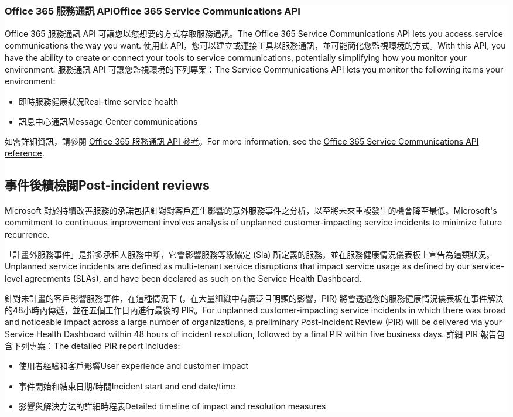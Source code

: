 ### <a name="office-365-service-communications-api"></a><span data-ttu-id="c506b-185">Office 365 服務通訊 API</span><span class="sxs-lookup"><span data-stu-id="c506b-185">Office 365 Service Communications API</span></span>

<span data-ttu-id="c506b-186">Office 365 服務通訊 API 可讓您以您想要的方式存取服務通訊。</span><span class="sxs-lookup"><span data-stu-id="c506b-186">The Office 365 Service Communications API lets you access service communications the way you want.</span></span> <span data-ttu-id="c506b-187">使用此 API，您可以建立或連接工具以服務通訊，並可能簡化您監視環境的方式。</span><span class="sxs-lookup"><span data-stu-id="c506b-187">With this API, you have the ability to create or connect your tools to service communications, potentially simplifying how you monitor your environment.</span></span> <span data-ttu-id="c506b-188">服務通訊 API 可讓您監視環境的下列專案：</span><span class="sxs-lookup"><span data-stu-id="c506b-188">The Service Communications API lets you monitor the following items your environment:</span></span>
  
- <span data-ttu-id="c506b-189">即時服務健康狀況</span><span class="sxs-lookup"><span data-stu-id="c506b-189">Real-time service health</span></span>
    
- <span data-ttu-id="c506b-190">訊息中心通訊</span><span class="sxs-lookup"><span data-stu-id="c506b-190">Message Center communications</span></span>
    
<span data-ttu-id="c506b-191">如需詳細資訊，請參閱 [Office 365 服務通訊 API 參考](/office/office-365-management-api/office-365-service-communications-api-reference)。</span><span class="sxs-lookup"><span data-stu-id="c506b-191">For more information, see the [Office 365 Service Communications API reference](/office/office-365-management-api/office-365-service-communications-api-reference).</span></span> 
  
## <a name="post-incident-reviews"></a><span data-ttu-id="c506b-192">事件後續檢閱</span><span class="sxs-lookup"><span data-stu-id="c506b-192">Post-incident reviews</span></span>

<span data-ttu-id="c506b-193">Microsoft 對於持續改善服務的承諾包括針對對客戶產生影響的意外服務事件之分析，以至將未來重複發生的機會降至最低。</span><span class="sxs-lookup"><span data-stu-id="c506b-193">Microsoft's commitment to continuous improvement involves analysis of unplanned customer-impacting service incidents to minimize future recurrence.</span></span> 
  
<span data-ttu-id="c506b-194">「計畫外服務事件」是指多承租人服務中斷，它會影響服務等級協定 (Sla) 所定義的服務，並在服務健康情況儀表板上宣告為這類狀況。</span><span class="sxs-lookup"><span data-stu-id="c506b-194">Unplanned service incidents are defined as multi-tenant service disruptions that impact service usage as defined by our service-level agreements (SLAs), and have been declared as such on the Service Health Dashboard.</span></span>
  
 <span data-ttu-id="c506b-195">針對未計畫的客戶影響服務事件，在這種情況下 (，在大量組織中有廣泛且明顯的影響，PIR) 將會透過您的服務健康情況儀表板在事件解決的48小時內傳遞，並在五個工作日內進行最後的 PIR。</span><span class="sxs-lookup"><span data-stu-id="c506b-195">For unplanned customer-impacting service incidents in which there was broad and noticeable impact across a large number of organizations, a preliminary Post-Incident Review (PIR) will be delivered via your Service Health Dashboard within 48 hours of incident resolution, followed by a final PIR within five business days.</span></span> <span data-ttu-id="c506b-196">詳細 PIR 報告包含下列專案：</span><span class="sxs-lookup"><span data-stu-id="c506b-196">The detailed PIR report includes:</span></span> 
  
- <span data-ttu-id="c506b-197">使用者經驗和客戶影響</span><span class="sxs-lookup"><span data-stu-id="c506b-197">User experience and customer impact</span></span>
    
- <span data-ttu-id="c506b-198">事件開始和結束日期/時間</span><span class="sxs-lookup"><span data-stu-id="c506b-198">Incident start and end date/time</span></span>
    
- <span data-ttu-id="c506b-199">影響與解決方法的詳細時程表</span><span class="sxs-lookup"><span data-stu-id="c506b-199">Detailed timeline of impact and resolution measures</span></span>
    